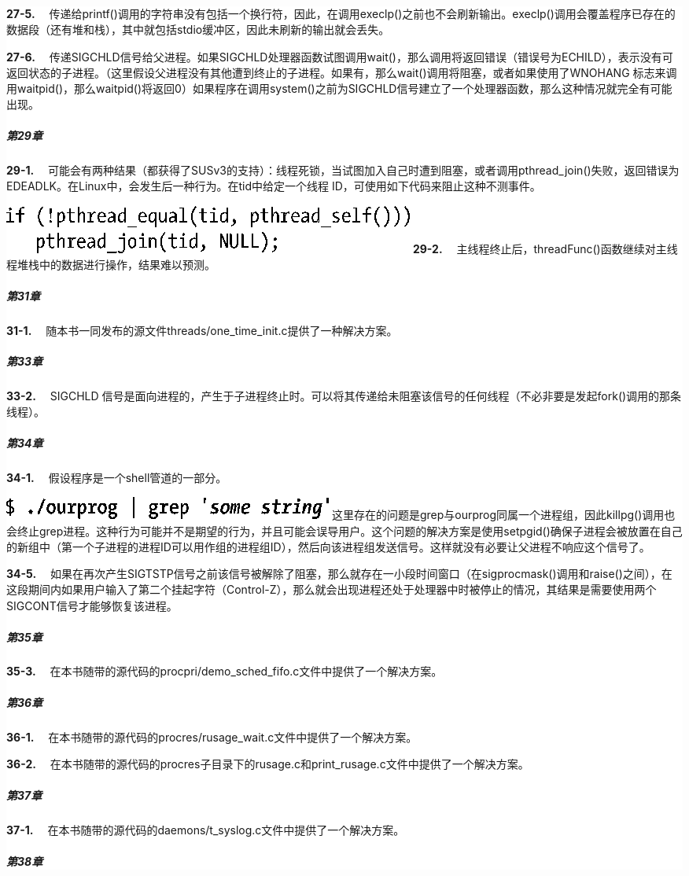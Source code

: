 **27-5.** 　传递给printf()调用的字符串没有包括一个换行符，因此，在调用execlp()之前也不会刷新输出。execlp()调用会覆盖程序已存在的数据段（还有堆和栈），其中就包括stdio缓冲区，因此未刷新的输出就会丢失。

**27-6.** 　传递SIGCHLD信号给父进程。如果SIGCHLD处理器函数试图调用wait()，那么调用将返回错误（错误号为ECHILD），表示没有可返回状态的子进程。（这里假设父进程没有其他遭到终止的子进程。如果有，那么wait()调用将阻塞，或者如果使用了WNOHANG 标志来调用waitpid()，那么waitpid()将返回0）如果程序在调用system()之前为SIGCHLD信号建立了一个处理器函数，那么这种情况就完全有可能出现。

##### 第29章

**29-1.** 　可能会有两种结果（都获得了SUSv3的支持）：线程死锁，当试图加入自己时遭到阻塞，或者调用pthread_join()失败，返回错误为EDEADLK。在Linux中，会发生后一种行为。在tid中给定一个线程 ID，可使用如下代码来阻止这种不测事件。



![1726.png](../images/1726.png)
**29-2.** 　主线程终止后，threadFunc()函数继续对主线程堆栈中的数据进行操作，结果难以预测。

##### 第31章

**31-1.** 　随本书一同发布的源文件threads/one_time_init.c提供了一种解决方案。

##### 第33章

**33-2.** 　SIGCHLD 信号是面向进程的，产生于子进程终止时。可以将其传递给未阻塞该信号的任何线程（不必非要是发起fork()调用的那条线程）。

##### 第34章

**34-1.** 　假设程序是一个shell管道的一部分。



![1727.png](../images/1727.png)
这里存在的问题是grep与ourprog同属一个进程组，因此killpg()调用也会终止grep进程。这种行为可能并不是期望的行为，并且可能会误导用户。这个问题的解决方案是使用setpgid()确保子进程会被放置在自己的新组中（第一个子进程的进程ID可以用作组的进程组ID），然后向该进程组发送信号。这样就没有必要让父进程不响应这个信号了。

**34-5.** 　如果在再次产生SIGTSTP信号之前该信号被解除了阻塞，那么就存在一小段时间窗口（在sigprocmask()调用和raise()之间），在这段期间内如果用户输入了第二个挂起字符（Control-Z），那么就会出现进程还处于处理器中时被停止的情况，其结果是需要使用两个SIGCONT信号才能够恢复该进程。

##### 第35章

**35-3.** 　在本书随带的源代码的procpri/demo_sched_fifo.c文件中提供了一个解决方案。

##### 第36章

**36-1.** 　在本书随带的源代码的procres/rusage_wait.c文件中提供了一个解决方案。

**36-2.** 　在本书随带的源代码的procres子目录下的rusage.c和print_rusage.c文件中提供了一个解决方案。

##### 第37章

**37-1.** 　在本书随带的源代码的daemons/t_syslog.c文件中提供了一个解决方案。

##### 第38章
